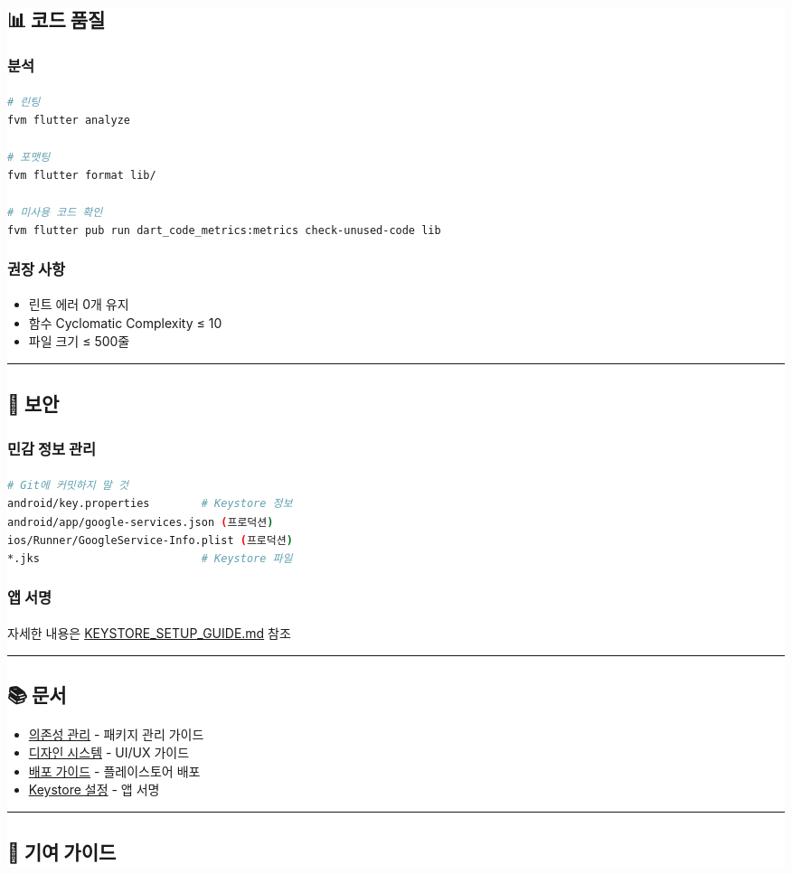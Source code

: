 
## 📊 코드 품질

### 분석

```bash
# 린팅
fvm flutter analyze

# 포맷팅
fvm flutter format lib/

# 미사용 코드 확인
fvm flutter pub run dart_code_metrics:metrics check-unused-code lib
```

### 권장 사항
- 린트 에러 0개 유지
- 함수 Cyclomatic Complexity ≤ 10
- 파일 크기 ≤ 500줄

---

## 🔐 보안

### 민감 정보 관리

```bash
# Git에 커밋하지 말 것
android/key.properties        # Keystore 정보
android/app/google-services.json (프로덕션)
ios/Runner/GoogleService-Info.plist (프로덕션)
*.jks                         # Keystore 파일
```

### 앱 서명

자세한 내용은 [KEYSTORE_SETUP_GUIDE.md](./KEYSTORE_SETUP_GUIDE.md) 참조

---

## 📚 문서

- [의존성 관리](./DEPENDENCIES.md) - 패키지 관리 가이드
- [디자인 시스템](./DESIGN_SYSTEM_GUIDE.md) - UI/UX 가이드
- [배포 가이드](./OPTIMIZATION_SUMMARY.md) - 플레이스토어 배포
- [Keystore 설정](./KEYSTORE_SETUP_GUIDE.md) - 앱 서명

---

## 🤝 기여 가이드
